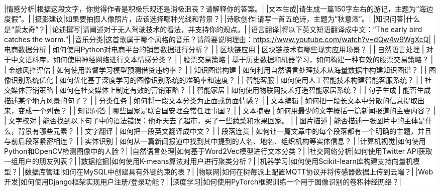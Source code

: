 |情感分析|根据这段文字，你觉得作者是积极乐观还是消极沮丧？请解释你的答案。|
|文本生成|请生成一篇150字左右的游记，主题为“海边度假”。|
|摄影建议|如果要拍摄人像照片，应该选择哪种光线和背景？|
|诗歌创作|请写一首五绝诗，主题为“秋意浓”。|
|知识问答|什么是“蒙太奇”？|
|论述撰写|请阐述对于无人驾驶技术的看法，并支持你的观点。|
|语言翻译|将以下英文短语翻译成中文：“The early bird catches the worm.”|
|音乐分类|这首歌属于哪个风格的音乐？请简要说明理由：https://www.youtube.com/watch?v=dQw4w9WgXcQ|
| 电商数据分析                             | 如何使用Python对电商平台的销售数据进行分析？                                          |
| 区块链应用                               | 区块链技术有哪些现实应用场景？                                                      |
| 自然语言处理                             | 对于中文语料库，如何使用神经网络进行文本情感分类？                                      |
| 股票交易策略                             | 基于历史数据和机器学习，如何构建一种有效的股票交易策略？                                 |
| 金融风控评估                             | 如何使用监督学习模型预测借贷违约率？                                                 |
| 知识图谱构建                             | 如何利用自然语言处理技术从海量数据中构建知识图谱？                                       |
| 图像识别系统优化                         | 如何优化基于深度学习的图像识别系统的准确率和速度？                                       |
| 智能客服                                 | 如何使用人工智能技术构建智能客服系统？                                                  |
| 社交媒体营销策略                         | 如何在社交媒体上制定有效的营销策略？                                                   |
| 智能家居                                 | 如何使用物联网技术打造智能家居系统？                                                   |
| 句子生成 | 能否生成描述某个地方风景的句子？ |
| 分类任务 | 如何将一段文本分类为正面或负面情感？ |
| 文本编辑 | 如何把一段长文本中分散的信息提取出来，变成一个列表？ |
| 知识问答 | 哪些国家是联合国安理会常任理事国？ |
| 文本摘要 | 如何用最少的文字概括一篇新闻报道的主要内容？ |
| 文字校对 | 能否找到以下句子中的语法错误：他昨天去了超市，买了一些蔬菜和水果回家。 |
| 图片描述 | 能否描述一张图片中的主体是什么，背景有哪些元素？ |
| 文字翻译 | 如何把一段英文翻译成中文？ |
| 段落连贯 | 如何让一篇文章中的每个段落都有一个明确的主题，并且与前后段落紧密相连？ |
| 实体识别 | 如何从一篇新闻报道中找到其中提到的人名、地名、组织机构等实体信息？ |
|计算机视觉|如何使用Python和OpenCV检测图像中的人脸？|
|自然语言处理|如何基于Word2Vec模型进行文本分类？|
|社交网络分析|如何使用Twitter API获取一组用户的朋友列表？|
|数据挖掘|如何使用K-means算法对用户进行聚类分析？|
|机器学习|如何使用Scikit-learn库构建支持向量机模型？|
|数据库管理|如何在MySQL中创建具有外键约束的表？|
|物联网|如何在树莓派上配置MQTT协议并将传感器数据上传到云端？|
|Web开发|如何使用Django框架实现用户注册/登录功能？|
|深度学习|如何使用PyTorch框架训练一个用于图像识别的卷积神经网络？|